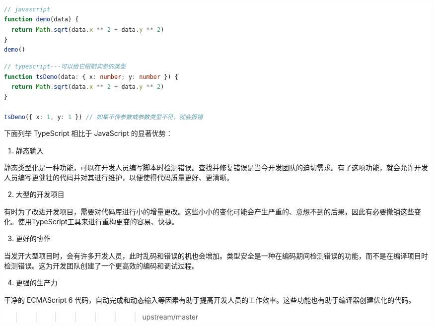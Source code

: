 ```javascript
// javascript
function demo(data) {
  return Math.sqrt(data.x ** 2 + data.y ** 2)
}
demo()
```

```typescript
// typescript---可以给它限制实参的类型
function tsDemo(data: { x: number; y: number }) {
  return Math.sqrt(data.x ** 2 + data.y ** 2)
}

tsDemo({ x: 1, y: 1 }) // 如果不传参数或参数类型不符，就会报错
```



下面列举 TypeScript 相比于 JavaScript 的显著优势：

1. 静态输入

静态类型化是一种功能，可以在开发人员编写脚本时检测错误。查找并修复错误是当今开发团队的迫切需求。有了这项功能，就会允许开发人员编写更健壮的代码并对其进行维护，以便使得代码质量更好、更清晰。

2. 大型的开发项目

有时为了改进开发项目，需要对代码库进行小的增量更改。这些小小的变化可能会产生严重的、意想不到的后果，因此有必要撤销这些变化。使用TypeScript工具来进行重构更变的容易、快捷。

3. 更好的协作

当发开大型项目时，会有许多开发人员，此时乱码和错误的机也会增加。类型安全是一种在编码期间检测错误的功能，而不是在编译项目时检测错误。这为开发团队创建了一个更高效的编码和调试过程。

4. 更强的生产力

干净的 ECMAScript 6 代码，自动完成和动态输入等因素有助于提高开发人员的工作效率。这些功能也有助于编译器创建优化的代码。
>>>>>>> upstream/master
